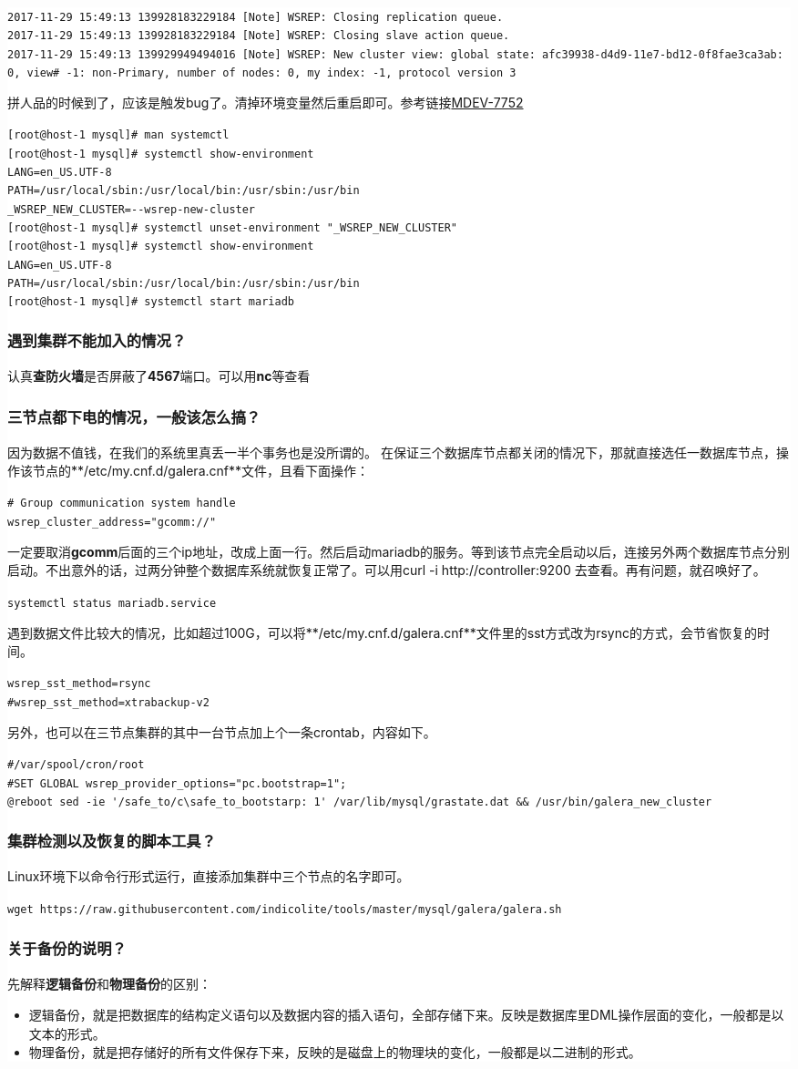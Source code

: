 ```
2017-11-29 15:49:13 139928183229184 [Note] WSREP: Closing replication queue.
2017-11-29 15:49:13 139928183229184 [Note] WSREP: Closing slave action queue.
2017-11-29 15:49:13 139929949494016 [Note] WSREP: New cluster view: global state: afc39938-d4d9-11e7-bd12-0f8fae3ca3ab:0, view# -1: non-Primary, number of nodes: 0, my index: -1, protocol version 3
```
   拼人品的时候到了，应该是触发bug了。清掉环境变量然后重启即可。参考链接[MDEV-7752](https://mariadb.atlassian.net/browse/MDEV-7752)
```
[root@host-1 mysql]# man systemctl
[root@host-1 mysql]# systemctl show-environment
LANG=en_US.UTF-8
PATH=/usr/local/sbin:/usr/local/bin:/usr/sbin:/usr/bin
_WSREP_NEW_CLUSTER=--wsrep-new-cluster
[root@host-1 mysql]# systemctl unset-environment "_WSREP_NEW_CLUSTER"
[root@host-1 mysql]# systemctl show-environment
LANG=en_US.UTF-8
PATH=/usr/local/sbin:/usr/local/bin:/usr/sbin:/usr/bin
[root@host-1 mysql]# systemctl start mariadb
```
### 遇到集群不能加入的情况？
   认真**查防火墙**是否屏蔽了**4567**端口。可以用**nc**等查看
### 三节点都下电的情况，一般该怎么搞？
   因为数据不值钱，在我们的系统里真丢一半个事务也是没所谓的。
   在保证三个数据库节点都关闭的情况下，那就直接选任一数据库节点，操作该节点的**/etc/my.cnf.d/galera.cnf**文件，且看下面操作：
```
# Group communication system handle
wsrep_cluster_address="gcomm://"
```
   一定要取消**gcomm**后面的三个ip地址，改成上面一行。然后启动mariadb的服务。等到该节点完全启动以后，连接另外两个数据库节点分别启动。不出意外的话，过两分钟整个数据库系统就恢复正常了。可以用curl -i http://controller:9200 去查看。再有问题，就召唤好了。
```
systemctl status mariadb.service
```
   遇到数据文件比较大的情况，比如超过100G，可以将**/etc/my.cnf.d/galera.cnf**文件里的sst方式改为rsync的方式，会节省恢复的时间。
```
wsrep_sst_method=rsync
#wsrep_sst_method=xtrabackup-v2
```

   另外，也可以在三节点集群的其中一台节点加上个一条crontab，内容如下。
```
#/var/spool/cron/root
#SET GLOBAL wsrep_provider_options="pc.bootstrap=1";
@reboot sed -ie '/safe_to/c\safe_to_bootstarp: 1' /var/lib/mysql/grastate.dat && /usr/bin/galera_new_cluster
```
### 集群检测以及恢复的脚本工具？
   Linux环境下以命令行形式运行，直接添加集群中三个节点的名字即可。
```
wget https://raw.githubusercontent.com/indicolite/tools/master/mysql/galera/galera.sh
```
### 关于备份的说明？
   先解释**逻辑备份**和**物理备份**的区别：
   - 逻辑备份，就是把数据库的结构定义语句以及数据内容的插入语句，全部存储下来。反映是数据库里DML操作层面的变化，一般都是以文本的形式。
   - 物理备份，就是把存储好的所有文件保存下来，反映的是磁盘上的物理块的变化，一般都是以二进制的形式。
